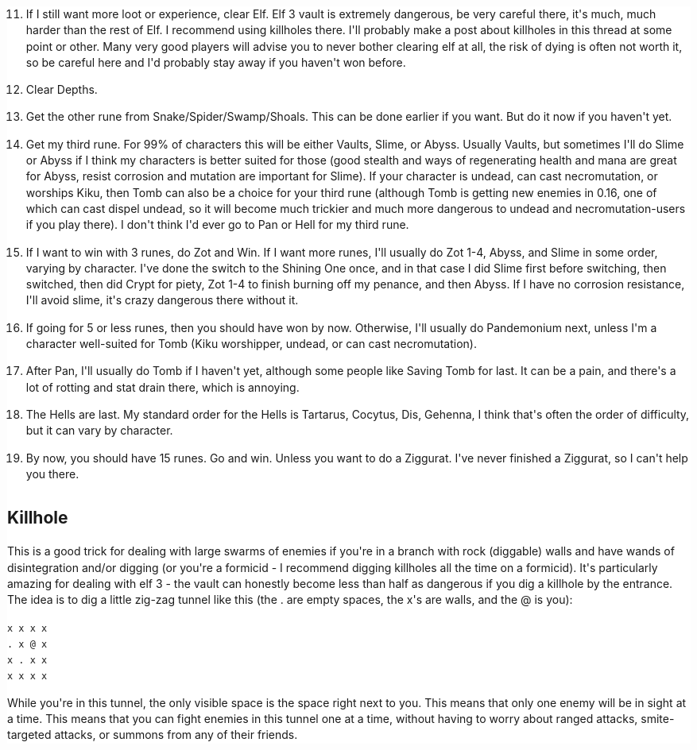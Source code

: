 11. If I still want more loot or experience, clear Elf. Elf 3 vault is extremely dangerous, be very careful there, it's much, much harder than the rest of Elf. I recommend using killholes there. I'll probably make a post about killholes in this thread at some point or other. Many very good players will advise you to never bother clearing elf at all, the risk of dying is often not worth it, so be careful here and I'd probably stay away if you haven't won before.

12. Clear Depths.

13. Get the other rune from Snake/Spider/Swamp/Shoals. This can be done earlier if you want. But do it now if you haven't yet.

14. Get my third rune. For 99% of characters this will be either Vaults, Slime, or Abyss. Usually Vaults, but sometimes I'll do Slime or Abyss if I think my characters is better suited for those (good stealth and ways of regenerating health and mana are great for Abyss, resist corrosion and mutation are important for Slime). If your character is undead, can cast necromutation, or worships Kiku, then Tomb can also be a choice for your third rune (although Tomb is getting new enemies in 0.16, one of which can cast dispel undead, so it will become much trickier and much more dangerous to undead and necromutation-users if you play there). I don't think I'd ever go to Pan or Hell for my third rune.

15. If I want to win with 3 runes, do Zot and Win. If I want more runes, I'll usually do Zot 1-4, Abyss, and Slime in some order, varying by character. I've done the switch to the Shining One once, and in that case I did Slime first before switching, then switched, then did Crypt for piety, Zot 1-4 to finish burning off my penance, and then Abyss. If I have no corrosion resistance, I'll avoid slime, it's crazy dangerous there without it.

16. If going for 5 or less runes, then you should have won by now. Otherwise, I'll usually do Pandemonium next, unless I'm a character well-suited for Tomb (Kiku worshipper, undead, or can cast necromutation).

17. After Pan, I'll usually do Tomb if I haven't yet, although some people like Saving Tomb for last. It can be a pain, and there's a lot of rotting and stat drain there, which is annoying.

18. The Hells are last. My standard order for the Hells is Tartarus, Cocytus, Dis, Gehenna, I think that's often the order of difficulty, but it can vary by character.

19. By now, you should have 15 runes. Go and win. Unless you want to do a Ziggurat. I've never finished a Ziggurat, so I can't help you there.


## Killhole
This is a good trick for dealing with large swarms of enemies if you're in a branch with rock (diggable) walls and have wands of disintegration and/or digging (or you're a formicid - I recommend digging killholes all the time on a formicid). It's particularly amazing for dealing with elf 3 - the vault can honestly become less than half as dangerous if you dig a killhole by the entrance.
The idea is to dig a little zig-zag tunnel like this (the . are empty spaces, the x's are walls, and the @ is you):

```
x x x x
. x @ x
x . x x
x x x x
```

While you're in this tunnel, the only visible space is the space right next to you. This means that only one enemy will be in sight at a time. This means that you can fight enemies in this tunnel one at a time, without having to worry about ranged attacks, smite-targeted attacks, or summons from any of their friends.
